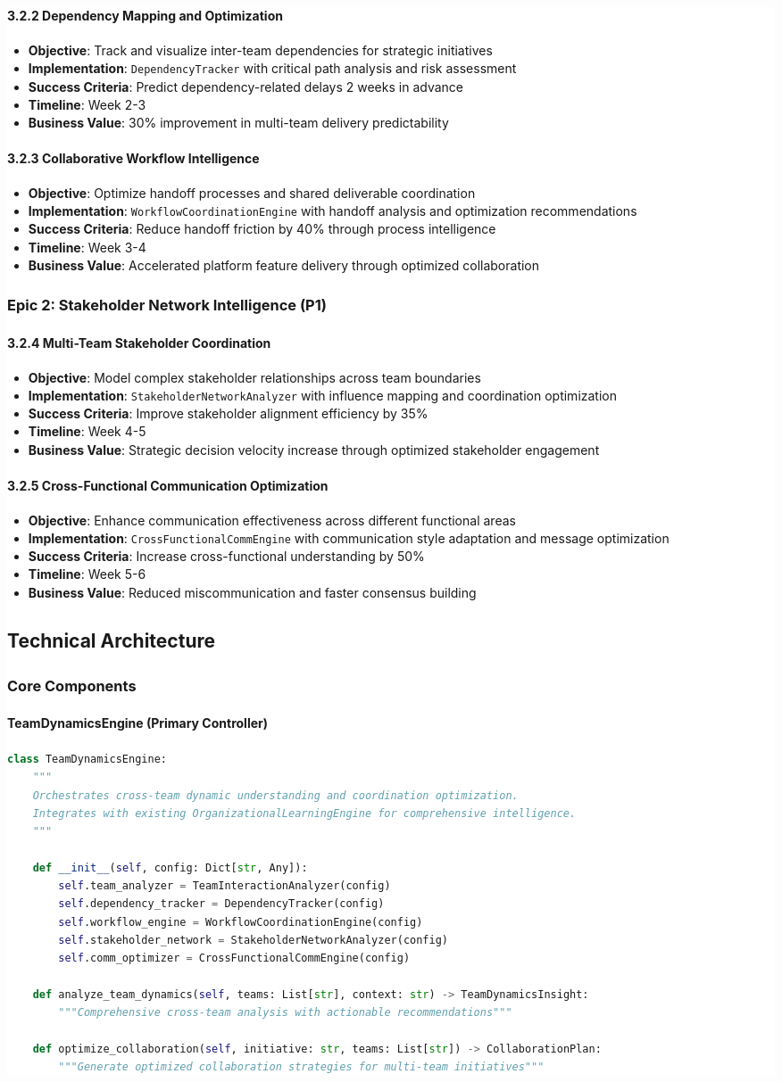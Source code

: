 #### **3.2.2 Dependency Mapping and Optimization**
- **Objective**: Track and visualize inter-team dependencies for strategic initiatives
- **Implementation**: `DependencyTracker` with critical path analysis and risk assessment
- **Success Criteria**: Predict dependency-related delays 2 weeks in advance
- **Timeline**: Week 2-3
- **Business Value**: 30% improvement in multi-team delivery predictability

#### **3.2.3 Collaborative Workflow Intelligence**
- **Objective**: Optimize handoff processes and shared deliverable coordination
- **Implementation**: `WorkflowCoordinationEngine` with handoff analysis and optimization recommendations
- **Success Criteria**: Reduce handoff friction by 40% through process intelligence
- **Timeline**: Week 3-4
- **Business Value**: Accelerated platform feature delivery through optimized collaboration

### **Epic 2: Stakeholder Network Intelligence (P1)**

#### **3.2.4 Multi-Team Stakeholder Coordination**
- **Objective**: Model complex stakeholder relationships across team boundaries
- **Implementation**: `StakeholderNetworkAnalyzer` with influence mapping and coordination optimization
- **Success Criteria**: Improve stakeholder alignment efficiency by 35%
- **Timeline**: Week 4-5
- **Business Value**: Strategic decision velocity increase through optimized stakeholder engagement

#### **3.2.5 Cross-Functional Communication Optimization**
- **Objective**: Enhance communication effectiveness across different functional areas
- **Implementation**: `CrossFunctionalCommEngine` with communication style adaptation and message optimization
- **Success Criteria**: Increase cross-functional understanding by 50%
- **Timeline**: Week 5-6
- **Business Value**: Reduced miscommunication and faster consensus building

## Technical Architecture

### **Core Components**

#### **TeamDynamicsEngine** (Primary Controller)
```python
class TeamDynamicsEngine:
    """
    Orchestrates cross-team dynamic understanding and coordination optimization.
    Integrates with existing OrganizationalLearningEngine for comprehensive intelligence.
    """

    def __init__(self, config: Dict[str, Any]):
        self.team_analyzer = TeamInteractionAnalyzer(config)
        self.dependency_tracker = DependencyTracker(config)
        self.workflow_engine = WorkflowCoordinationEngine(config)
        self.stakeholder_network = StakeholderNetworkAnalyzer(config)
        self.comm_optimizer = CrossFunctionalCommEngine(config)

    def analyze_team_dynamics(self, teams: List[str], context: str) -> TeamDynamicsInsight:
        """Comprehensive cross-team analysis with actionable recommendations"""

    def optimize_collaboration(self, initiative: str, teams: List[str]) -> CollaborationPlan:
        """Generate optimized collaboration strategies for multi-team initiatives"""
```
